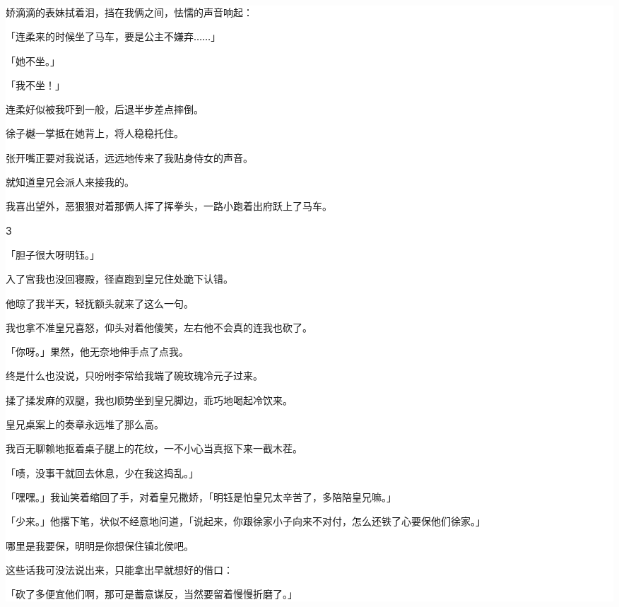 娇滴滴的表妹拭着泪，挡在我俩之间，怯懦的声音响起：


「连柔来的时候坐了马车，要是公主不嫌弃……」


「她不坐。」


「我不坐！」


连柔好似被我吓到一般，后退半步差点摔倒。


徐子樾一掌抵在她背上，将人稳稳托住。


张开嘴正要对我说话，远远地传来了我贴身侍女的声音。


就知道皇兄会派人来接我的。


我喜出望外，恶狠狠对着那俩人挥了挥拳头，一路小跑着出府跃上了马车。


3


「胆子很大呀明钰。」


入了宫我也没回寝殿，径直跑到皇兄住处跪下认错。


他晾了我半天，轻抚额头就来了这么一句。


我也拿不准皇兄喜怒，仰头对着他傻笑，左右他不会真的连我也砍了。


「你呀。」果然，他无奈地伸手点了点我。


终是什么也没说，只吩咐李常给我端了碗玫瑰冷元子过来。


揉了揉发麻的双腿，我也顺势坐到皇兄脚边，乖巧地喝起冷饮来。


皇兄桌案上的奏章永远堆了那么高。


我百无聊赖地抠着桌子腿上的花纹，一不小心当真抠下来一截木茬。


「啧，没事干就回去休息，少在我这捣乱。」


「嘿嘿。」我讪笑着缩回了手，对着皇兄撒娇，「明钰是怕皇兄太辛苦了，多陪陪皇兄嘛。」


「少来。」他撂下笔，状似不经意地问道，「说起来，你跟徐家小子向来不对付，怎么还铁了心要保他们徐家。」


哪里是我要保，明明是你想保住镇北侯吧。


这些话我可没法说出来，只能拿出早就想好的借口：


「砍了多便宜他们啊，那可是蓄意谋反，当然要留着慢慢折磨了。」
